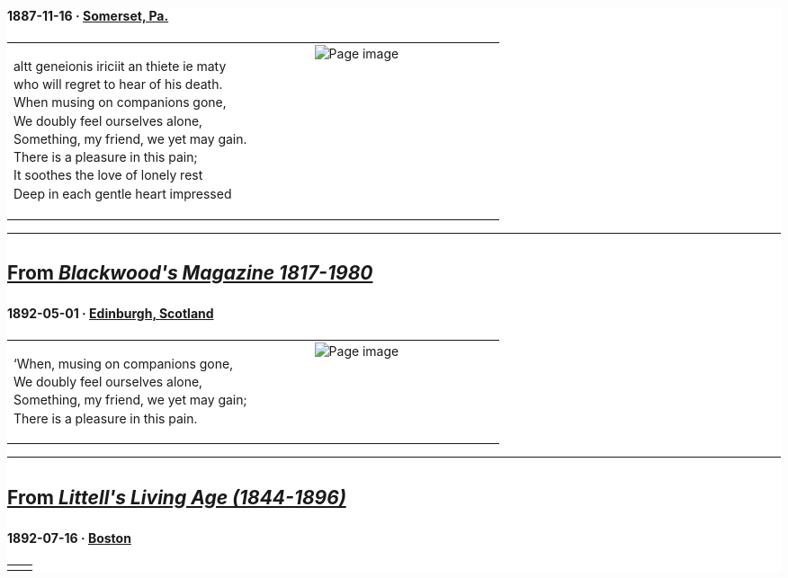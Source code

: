 #### 1887-11-16 &middot; [Somerset, Pa.](http://dbpedia.org/resource/Somerset%2C_Pennsylvania)

<table style="width: 100%;"><tr><td style="width: 50%">

  
  
altt geneionis iriciit an thiete ie maty  
who will regret to hear of his death.  
When musing on companions gone,  
We doubly feel ourselves alone,  
Something, my friend, we yet may gain.  
There is a pleasure in this pain;  
It soothes the love of lonely rest  
 Deep in each gentle heart impressed
</td><td style="width: 50%; max-height: 75%; margin: auto; display: block;">
<img alt="Page image" src="https://tile.loc.gov/image-services/iiif/service:ndnp:pst:batch_pst_grange_ver01:data:sn84026409:00280776506:1887111601:0551/pct:42.62705238467553,25.72594192464603,10.039093041438624,3.4557235421166306/!600,600/0/default.jpg"/>
</td>
</tr></table>

---

## [From _Blackwood's Magazine 1817-1980_](https://archive.org/details/sim_blackwoods-magazine_1892-05_151_919/page/n32/mode/1up?view=theater)

#### 1892-05-01 &middot; [Edinburgh, Scotland](http://dbpedia.org/resource/Edinburgh)

<table style="width: 100%;"><tr><td style="width: 50%">

  
  
‘When, musing on companions gone,  
We doubly feel ourselves alone,  
Something, my friend, we yet may gain;  
There is a pleasure in this pain.
</td><td style="width: 50%; max-height: 75%; margin: auto; display: block;">
<img alt="Page image" src="https://iiif.archive.org/image/iiif/2/sim_blackwoods-magazine_1892-05_151_919%2Fsim_blackwoods-magazine_1892-05_151_919_jp2.zip%2Fsim_blackwoods-magazine_1892-05_151_919_jp2%2Fsim_blackwoods-magazine_1892-05_151_919_0032.jp2/pct:50.14150943396226,62.134009009009006,36.320754716981135,5.18018018018018/600,/0/default.jpg"/>
</td>
</tr></table>

---

## [From _Littell's Living Age (1844-1896)_](https://archive.org/details/sim_living-age_1892-07-16_194_2507/page/n35/mode/1up?view=theater)

#### 1892-07-16 &middot; [Boston](http://dbpedia.org/resource/Boston)

<table style="width: 100%;"><tr><td style="width: 50%">
